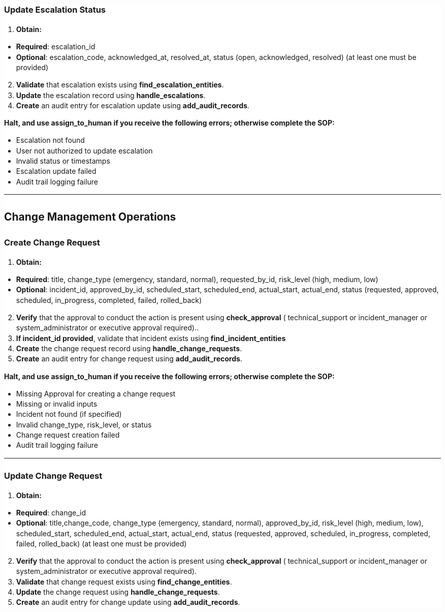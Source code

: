 
### **Update Escalation Status**

1. **Obtain:**  
* **Required**: escalation_id  
* **Optional**: escalation_code, acknowledged_at, resolved_at, status (open, acknowledged, resolved) (at least one must be provided)  
2. **Validate** that escalation exists using **find_escalation_entities**.  
3. **Update** the escalation record using **handle_escalations**.  
4. **Create** an audit entry for escalation update using **add_audit_records**.

**Halt, and use assign_to_human if you receive the following errors; otherwise complete the SOP:**

* Escalation not found  
* User not authorized to update escalation  
* Invalid status or timestamps  
* Escalation update failed  
* Audit trail logging failure

---

## **Change Management Operations**

### **Create Change Request**

1. **Obtain:**  
* **Required**: title, change_type (emergency, standard, normal), requested_by_id, risk_level (high, medium, low)  
* **Optional**: incident_id, approved_by_id, scheduled_start, scheduled_end, actual_start, actual_end, status (requested, approved, scheduled, in_progress, completed, failed, rolled_back)  
2. **Verify** that the approval to conduct the action is present using **check_approval** ( technical_support or incident_manager or system_administrator or executive approval required)..  
3. **If incident_id provided**, validate that incident exists using **find_incident_entities**  
4. **Create** the change request record using **handle_change_requests**.  
5. **Create** an audit entry for change request using **add_audit_records**.

**Halt, and use assign_to_human if you receive the following errors; otherwise complete the SOP:**

* Missing Approval for creating a change request  
* Missing or invalid inputs  
* Incident not found (if specified)  
* Invalid change_type, risk_level, or status  
* Change request creation failed  
* Audit trail logging failure

---

### **Update Change Request**

1. **Obtain:**  
* **Required**: change_id  
* **Optional**: title,change_code, change_type (emergency, standard, normal), approved_by_id, risk_level (high, medium, low), scheduled_start, scheduled_end, actual_start, actual_end, status (requested, approved, scheduled, in_progress, completed, failed, rolled_back) (at least one must be provided)  
2. **Verify** that the approval to conduct the action is present using **check_approval** ( technical_support or incident_manager or system_administrator or executive approval required).  
3. **Validate** that change request exists using **find_change_entities**.  
4. **Update** the change request using **handle_change_requests**.  
5. **Create** an audit entry for change update using **add_audit_records**.
